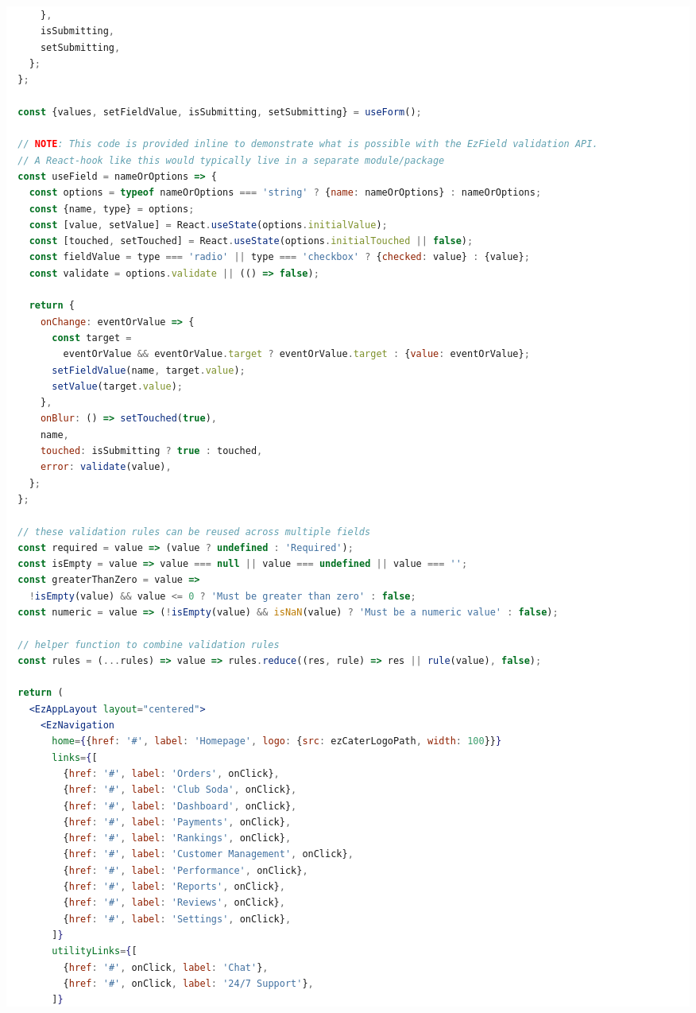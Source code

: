 ```jsx
      },
      isSubmitting,
      setSubmitting,
    };
  };

  const {values, setFieldValue, isSubmitting, setSubmitting} = useForm();

  // NOTE: This code is provided inline to demonstrate what is possible with the EzField validation API.
  // A React-hook like this would typically live in a separate module/package
  const useField = nameOrOptions => {
    const options = typeof nameOrOptions === 'string' ? {name: nameOrOptions} : nameOrOptions;
    const {name, type} = options;
    const [value, setValue] = React.useState(options.initialValue);
    const [touched, setTouched] = React.useState(options.initialTouched || false);
    const fieldValue = type === 'radio' || type === 'checkbox' ? {checked: value} : {value};
    const validate = options.validate || (() => false);

    return {
      onChange: eventOrValue => {
        const target =
          eventOrValue && eventOrValue.target ? eventOrValue.target : {value: eventOrValue};
        setFieldValue(name, target.value);
        setValue(target.value);
      },
      onBlur: () => setTouched(true),
      name,
      touched: isSubmitting ? true : touched,
      error: validate(value),
    };
  };

  // these validation rules can be reused across multiple fields
  const required = value => (value ? undefined : 'Required');
  const isEmpty = value => value === null || value === undefined || value === '';
  const greaterThanZero = value =>
    !isEmpty(value) && value <= 0 ? 'Must be greater than zero' : false;
  const numeric = value => (!isEmpty(value) && isNaN(value) ? 'Must be a numeric value' : false);

  // helper function to combine validation rules
  const rules = (...rules) => value => rules.reduce((res, rule) => res || rule(value), false);

  return (
    <EzAppLayout layout="centered">
      <EzNavigation
        home={{href: '#', label: 'Homepage', logo: {src: ezCaterLogoPath, width: 100}}}
        links={[
          {href: '#', label: 'Orders', onClick},
          {href: '#', label: 'Club Soda', onClick},
          {href: '#', label: 'Dashboard', onClick},
          {href: '#', label: 'Payments', onClick},
          {href: '#', label: 'Rankings', onClick},
          {href: '#', label: 'Customer Management', onClick},
          {href: '#', label: 'Performance', onClick},
          {href: '#', label: 'Reports', onClick},
          {href: '#', label: 'Reviews', onClick},
          {href: '#', label: 'Settings', onClick},
        ]}
        utilityLinks={[
          {href: '#', onClick, label: 'Chat'},
          {href: '#', onClick, label: '24/7 Support'},
        ]}
```